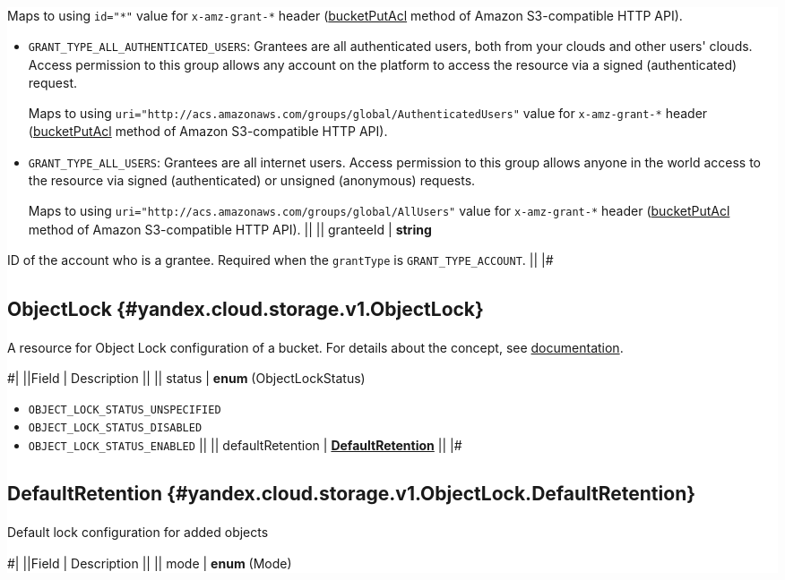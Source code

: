   Maps to using `id="*"` value for `x-amz-grant-*` header ([bucketPutAcl](/docs/storage/s3/api-ref/acl/bucketput)
method of Amazon S3-compatible HTTP API).
- `GRANT_TYPE_ALL_AUTHENTICATED_USERS`: Grantees are all authenticated users, both from your clouds and other users' clouds. Access
permission to this group allows any account on the platform to access the resource via a signed (authenticated)
request.

  Maps to using `uri="http://acs.amazonaws.com/groups/global/AuthenticatedUsers"` value for `x-amz-grant-*`
header ([bucketPutAcl](/docs/storage/s3/api-ref/acl/bucketput) method of Amazon S3-compatible HTTP API).
- `GRANT_TYPE_ALL_USERS`: Grantees are all internet users. Access permission to this group allows anyone in the world access to the
resource via signed (authenticated) or unsigned (anonymous) requests.

  Maps to using `uri="http://acs.amazonaws.com/groups/global/AllUsers"` value for `x-amz-grant-*` header
([bucketPutAcl](/docs/storage/s3/api-ref/acl/bucketput) method of Amazon S3-compatible HTTP API). ||
|| granteeId | **string**

ID of the account who is a grantee. Required when the `grantType` is `GRANT_TYPE_ACCOUNT`. ||
|#

## ObjectLock {#yandex.cloud.storage.v1.ObjectLock}

A resource for Object Lock configuration of a bucket.
For details about the concept, see [documentation](/docs/storage/concepts/object-lock).

#|
||Field | Description ||
|| status | **enum** (ObjectLockStatus)

- `OBJECT_LOCK_STATUS_UNSPECIFIED`
- `OBJECT_LOCK_STATUS_DISABLED`
- `OBJECT_LOCK_STATUS_ENABLED` ||
|| defaultRetention | **[DefaultRetention](#yandex.cloud.storage.v1.ObjectLock.DefaultRetention)** ||
|#

## DefaultRetention {#yandex.cloud.storage.v1.ObjectLock.DefaultRetention}

Default lock configuration for added objects

#|
||Field | Description ||
|| mode | **enum** (Mode)
